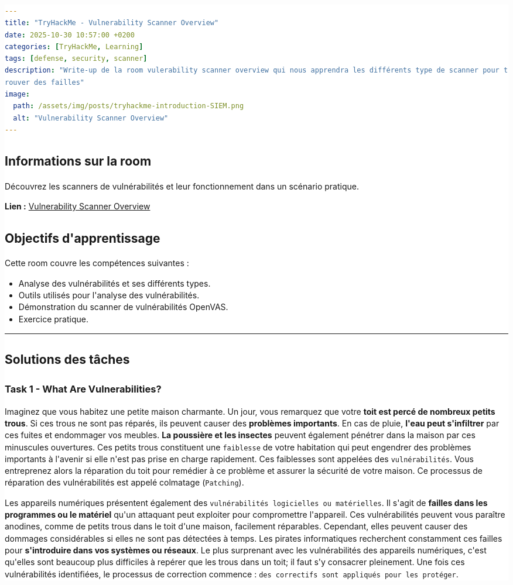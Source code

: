 ```yaml
---
title: "TryHackMe - Vulnerability Scanner Overview"
date: 2025-10-30 10:57:00 +0200
categories: [TryHackMe, Learning]
tags: [defense, security, scanner]
description: "Write-up de la room vulerability scanner overview qui nous apprendra les différents type de scanner pour trouver des failles"
image:
  path: /assets/img/posts/tryhackme-introduction-SIEM.png
  alt: "Vulnerability Scanner Overview"
---
```


## Informations sur la room

Découvrez les scanners de vulnérabilités et leur fonctionnement dans un scénario pratique.

**Lien :** [Vulnerability Scanner Overview](https://tryhackme.com/room/vulnerabilityscanneroverview)

## Objectifs d'apprentissage

Cette room couvre les compétences suivantes :

- Analyse des vulnérabilités et ses différents types.
- Outils utilisés pour l'analyse des vulnérabilités.
- Démonstration du scanner de vulnérabilités OpenVAS.
- Exercice pratique.

---

## Solutions des tâches

### Task 1 - What Are Vulnerabilities?

Imaginez que vous habitez une petite maison charmante. Un jour, vous remarquez que votre **toit est percé de nombreux petits trous**. Si ces trous ne sont pas réparés, ils peuvent causer des **problèmes importants**. En cas de pluie, **l'eau peut s'infiltrer** par ces fuites et endommager vos meubles. **La poussière et les insectes** peuvent également pénétrer dans la maison par ces minuscules ouvertures. Ces petits trous constituent une `faiblesse` de votre habitation qui peut engendrer des problèmes importants à l'avenir si elle n'est pas prise en charge rapidement. Ces faiblesses sont appelées des `vulnérabilités`. Vous entreprenez alors la réparation du toit pour remédier à ce problème et assurer la sécurité de votre maison. Ce processus de réparation des vulnérabilités est appelé colmatage (`Patching`).

Les appareils numériques présentent également des `vulnérabilités logicielles ou matérielles`. Il s'agit de **failles dans les programmes ou le matériel** qu'un attaquant peut exploiter pour compromettre l'appareil. Ces vulnérabilités peuvent vous paraître anodines, comme de petits trous dans le toit d'une maison, facilement réparables. Cependant, elles peuvent causer des dommages considérables si elles ne sont pas détectées à temps. Les pirates informatiques recherchent constamment ces failles pour **s'introduire dans vos systèmes ou réseaux**. Le plus surprenant avec les vulnérabilités des appareils numériques, c'est qu'elles sont beaucoup plus difficiles à repérer que les trous dans un toit; il faut s'y consacrer pleinement. Une fois ces vulnérabilités identifiées, le processus de correction commence : `des correctifs sont appliqués pour les protéger`.
